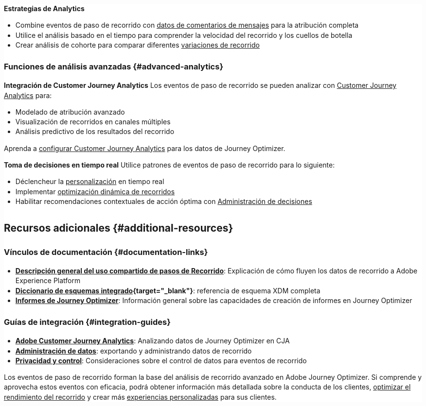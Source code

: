 **Estrategias de Analytics**

- Combine eventos de paso de recorrido con [datos de comentarios de mensajes](../data/datasets-query-examples.md#message-feedback-event-dataset) para la atribución completa
- Utilice el análisis basado en el tiempo para comprender la velocidad del recorrido y los cuellos de botella
- Crear análisis de cohorte para comparar diferentes [variaciones de recorrido](../building-journeys/testing-the-journey.md)

### Funciones de análisis avanzadas {#advanced-analytics}

**Integración de Customer Journey Analytics**
Los eventos de paso de recorrido se pueden analizar con [Customer Journey Analytics](cja-ajo.md) para:

- Modelado de atribución avanzado
- Visualización de recorridos en canales múltiples
- Análisis predictivo de los resultados del recorrido

Aprenda a [configurar Customer Journey Analytics](report-gs-cja.md) para los datos de Journey Optimizer.

**Toma de decisiones en tiempo real**
Utilice patrones de eventos de paso de recorrido para lo siguiente:

- Déclencheur la [personalización](../personalization/personalize.md) en tiempo real
- Implementar [optimización dinámica de recorridos](../building-journeys/optimize.md)
- Habilitar recomendaciones contextuales de acción óptima con [Administración de decisiones](../offers/get-started/starting-offer-decisioning.md)

## Recursos adicionales {#additional-resources}

### Vínculos de documentación {#documentation-links}

- **[Descripción general del uso compartido de pasos de Recorrido](sharing-overview.md)**: Explicación de cómo fluyen los datos de recorrido a Adobe Experience Platform
- **[Diccionario de esquemas integrado](https://experienceleague.adobe.com/tools/ajo-schemas/schema-dictionary.html?lang=es){target="_blank"}**: referencia de esquema XDM completa
- **[Informes de Journey Optimizer](report-gs-cja.md)**: Información general sobre las capacidades de creación de informes en Journey Optimizer

### Guías de integración {#integration-guides}

- **[Adobe Customer Journey Analytics](cja-ajo.md)**: Analizando datos de Journey Optimizer en CJA
- **[Administración de datos](../data/export-datasets.md)**: exportando y administrando datos de recorrido
- **[Privacidad y control](../privacy/audit-logs.md)**: Consideraciones sobre el control de datos para eventos de recorrido

Los eventos de paso de recorrido forman la base del análisis de recorrido avanzado en Adobe Journey Optimizer. Si comprende y aprovecha estos eventos con eficacia, podrá obtener información más detallada sobre la conducta de los clientes, [optimizar el rendimiento del recorrido](../building-journeys/optimize.md) y crear más [experiencias personalizadas](../personalization/personalize.md) para sus clientes.

